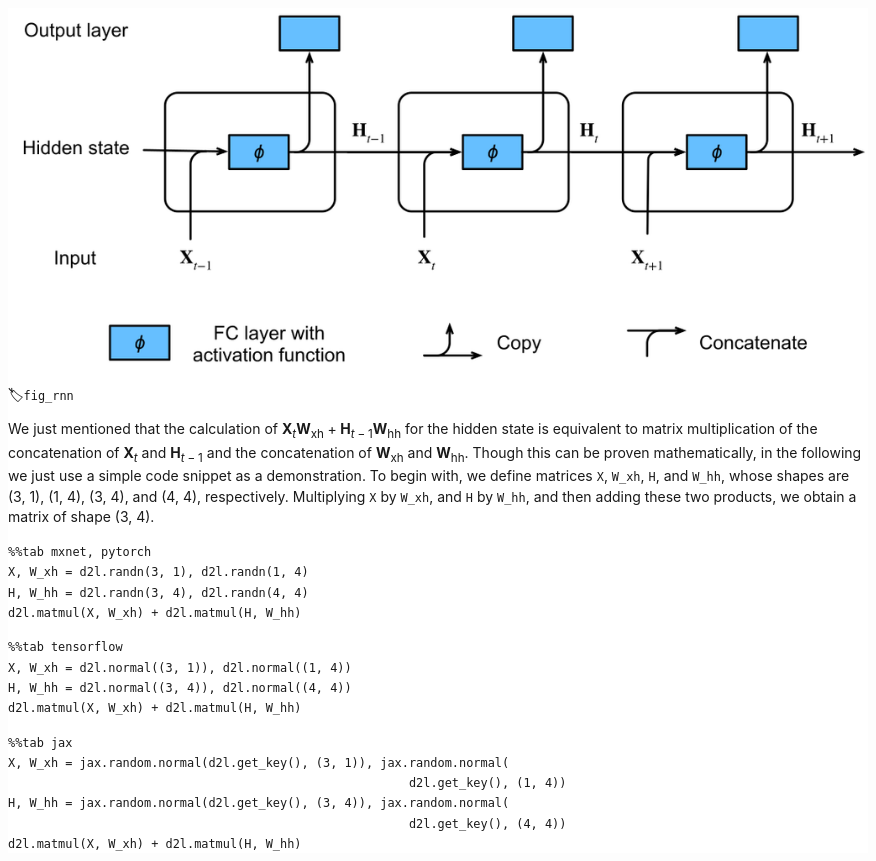 ![An RNN with a hidden state.](../img/rnn.svg)
:label:`fig_rnn`

We just mentioned that the calculation of $\mathbf{X}_t \mathbf{W}_{\textrm{xh}} + \mathbf{H}_{t-1} \mathbf{W}_{\textrm{hh}}$ for the hidden state is equivalent to
matrix multiplication of the
concatenation of $\mathbf{X}_t$ and $\mathbf{H}_{t-1}$
and the
concatenation of $\mathbf{W}_{\textrm{xh}}$ and $\mathbf{W}_{\textrm{hh}}$.
Though this can be proven mathematically,
in the following we just use a simple code snippet as a demonstration.
To begin with,
we define matrices `X`, `W_xh`, `H`, and `W_hh`, whose shapes are (3, 1), (1, 4), (3, 4), and (4, 4), respectively.
Multiplying `X` by `W_xh`, and `H` by `W_hh`, and then adding these two products,
we obtain a matrix of shape (3, 4).

```{.python .input}
%%tab mxnet, pytorch
X, W_xh = d2l.randn(3, 1), d2l.randn(1, 4)
H, W_hh = d2l.randn(3, 4), d2l.randn(4, 4)
d2l.matmul(X, W_xh) + d2l.matmul(H, W_hh)
```

```{.python .input}
%%tab tensorflow
X, W_xh = d2l.normal((3, 1)), d2l.normal((1, 4))
H, W_hh = d2l.normal((3, 4)), d2l.normal((4, 4))
d2l.matmul(X, W_xh) + d2l.matmul(H, W_hh)
```

```{.python .input}
%%tab jax
X, W_xh = jax.random.normal(d2l.get_key(), (3, 1)), jax.random.normal(
                                                        d2l.get_key(), (1, 4))
H, W_hh = jax.random.normal(d2l.get_key(), (3, 4)), jax.random.normal(
                                                        d2l.get_key(), (4, 4))
d2l.matmul(X, W_xh) + d2l.matmul(H, W_hh)
```
